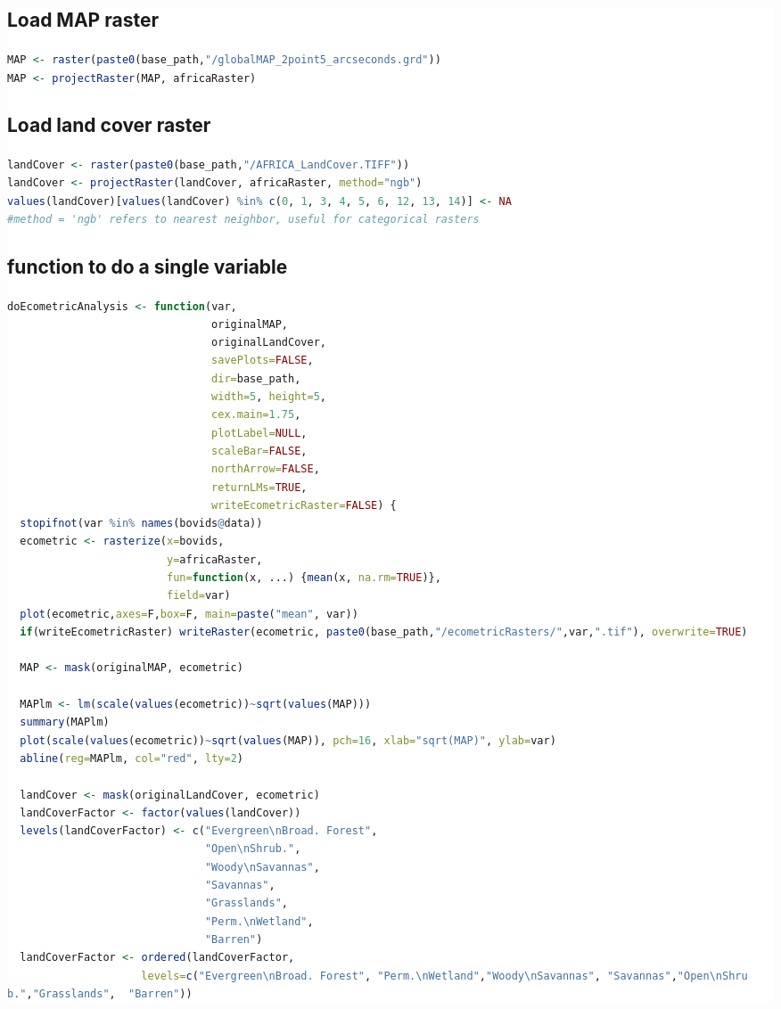 
## Load MAP raster


```r
MAP <- raster(paste0(base_path,"/globalMAP_2point5_arcseconds.grd"))
MAP <- projectRaster(MAP, africaRaster)
```



## Load land cover raster


```r
landCover <- raster(paste0(base_path,"/AFRICA_LandCover.TIFF"))
landCover <- projectRaster(landCover, africaRaster, method="ngb")
values(landCover)[values(landCover) %in% c(0, 1, 3, 4, 5, 6, 12, 13, 14)] <- NA
#method = 'ngb' refers to nearest neighbor, useful for categorical rasters
```


## function to do a single variable


```r
doEcometricAnalysis <- function(var, 
                                originalMAP, 
                                originalLandCover, 
                                savePlots=FALSE, 
                                dir=base_path, 
                                width=5, height=5, 
                                cex.main=1.75, 
                                plotLabel=NULL, 
                                scaleBar=FALSE,
                                northArrow=FALSE,
                                returnLMs=TRUE,
                                writeEcometricRaster=FALSE) {
  stopifnot(var %in% names(bovids@data))
  ecometric <- rasterize(x=bovids, 
                         y=africaRaster, 
                         fun=function(x, ...) {mean(x, na.rm=TRUE)}, 
                         field=var)
  plot(ecometric,axes=F,box=F, main=paste("mean", var))
  if(writeEcometricRaster) writeRaster(ecometric, paste0(base_path,"/ecometricRasters/",var,".tif"), overwrite=TRUE)

  MAP <- mask(originalMAP, ecometric)
  
  MAPlm <- lm(scale(values(ecometric))~sqrt(values(MAP)))
  summary(MAPlm)
  plot(scale(values(ecometric))~sqrt(values(MAP)), pch=16, xlab="sqrt(MAP)", ylab=var)
  abline(reg=MAPlm, col="red", lty=2)
  
  landCover <- mask(originalLandCover, ecometric)
  landCoverFactor <- factor(values(landCover))
  levels(landCoverFactor) <- c("Evergreen\nBroad. Forest",
                               "Open\nShrub.",
                               "Woody\nSavannas",
                               "Savannas",
                               "Grasslands",
                               "Perm.\nWetland",
                               "Barren")
  landCoverFactor <- ordered(landCoverFactor, 
                     levels=c("Evergreen\nBroad. Forest", "Perm.\nWetland","Woody\nSavannas", "Savannas","Open\nShrub.","Grasslands",  "Barren"))
```